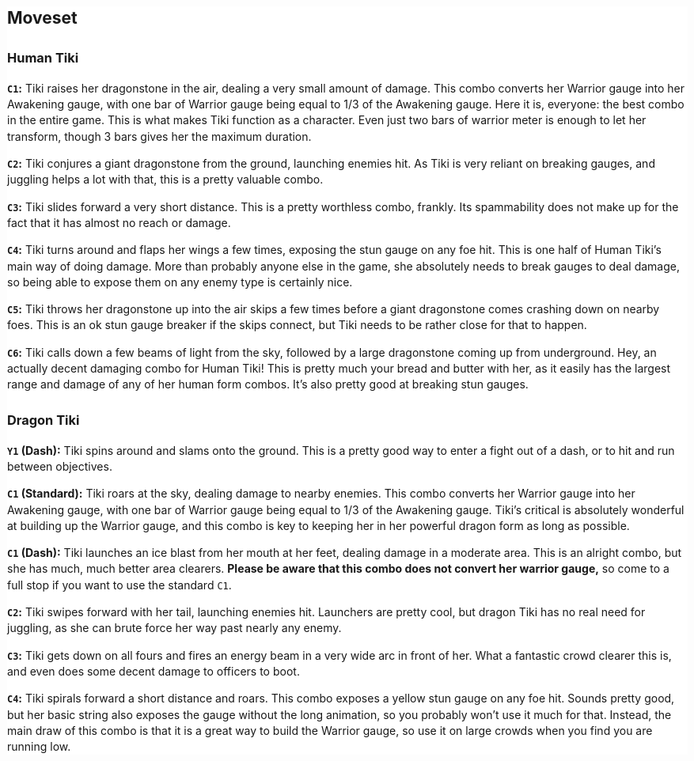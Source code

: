 ## Moveset

### Human Tiki

**`C1`:** Tiki raises her dragonstone in the air, dealing a very small amount of damage. This combo converts her Warrior gauge into her Awakening gauge, with one bar of Warrior gauge being equal to 1/3 of the Awakening gauge. Here it is, everyone: the best combo in the entire game. This is what makes Tiki function as a character. Even just two bars of warrior meter is enough to let her transform, though 3 bars gives her the maximum duration.

**`C2`:** Tiki conjures a giant dragonstone from the ground, launching enemies hit. As Tiki is very reliant on breaking gauges, and juggling helps a lot with that, this is a pretty valuable combo.

**`C3`:** Tiki slides forward a very short distance. This is a pretty worthless combo, frankly. Its spammability does not make up for the fact that it has almost no reach or damage.

**`C4`:** Tiki turns around and flaps her wings a few times, exposing the stun gauge on any foe hit. This is one half of Human Tiki’s main way of doing damage. More than probably anyone else in the game, she absolutely needs to break gauges to deal damage, so being able to expose them on any enemy type is certainly nice.

**`C5`:** Tiki throws her dragonstone up into the air skips a few times before a giant dragonstone comes crashing down on nearby foes. This is an ok stun gauge breaker if the skips connect, but Tiki needs to be rather close for that to happen.

**`C6`:** Tiki calls down a few beams of light from the sky, followed by a large dragonstone coming up from underground. Hey, an actually decent damaging combo for Human Tiki! This is pretty much your bread and butter with her, as it easily has the largest range and damage of any of her human form combos. It’s also pretty good at breaking stun gauges.

### Dragon Tiki

**`Y1` (Dash):** Tiki spins around and slams onto the ground. This is a pretty good way to enter a fight out of a dash, or to hit and run between objectives.

**`C1` (Standard):** Tiki roars at the sky, dealing damage to nearby enemies. This combo converts her Warrior gauge into her Awakening gauge, with one bar of Warrior gauge being equal to 1/3 of the Awakening gauge. Tiki’s critical is absolutely wonderful at building up the Warrior gauge, and this combo is key to keeping her in her powerful dragon form as long as possible.

**`C1` (Dash):** Tiki launches an ice blast from her mouth at her feet, dealing damage in a moderate area. This is an alright combo, but she has much, much better area clearers. **Please be aware that this combo does not convert her warrior gauge,** so come to a full stop if you want to use the standard `C1`.

**`C2`:** Tiki swipes forward with her tail, launching enemies hit. Launchers are pretty cool, but dragon Tiki has no real need for juggling, as she can brute force her way past nearly any enemy.

**`C3`:** Tiki gets down on all fours and fires an energy beam in a very wide arc in front of her. What a fantastic crowd clearer this is, and even does some decent damage to officers to boot.

**`C4`:** Tiki spirals forward a short distance and roars. This combo exposes a yellow stun gauge on any foe hit. Sounds pretty good, but her basic string also exposes the gauge without the long animation, so you probably won’t use it much for that. Instead, the main draw of this combo is that it is a great way to build the Warrior gauge, so use it on large crowds when you find you are running low.
